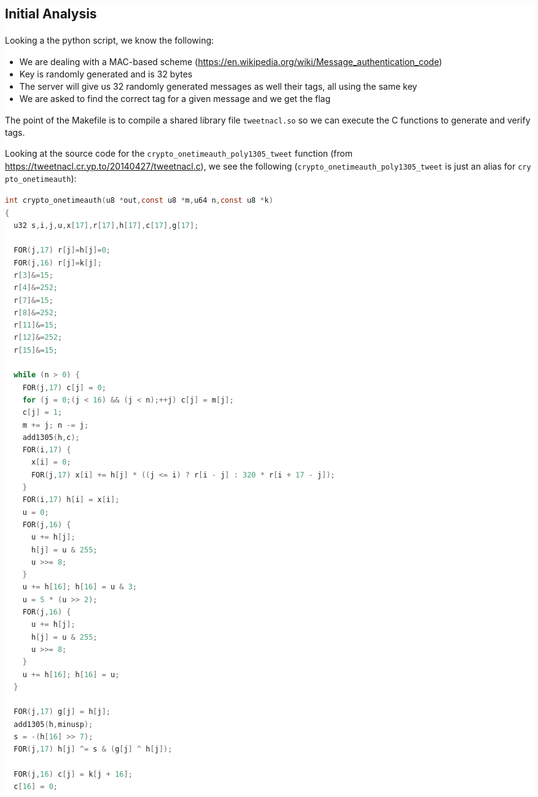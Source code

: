 ## Initial Analysis
Looking a the python script, we know the following:
* We are dealing with a MAC-based scheme (https://en.wikipedia.org/wiki/Message_authentication_code)
* Key is randomly generated and is 32 bytes
* The server will give us 32 randomly generated messages as well their tags, all using the same key
* We are asked to find the correct tag for a given message and we get the flag

The point of the Makefile is to compile a shared library file `tweetnacl.so` so we can execute the C functions to generate and verify tags.

Looking at the source code for the `crypto_onetimeauth_poly1305_tweet` function (from https://tweetnacl.cr.yp.to/20140427/tweetnacl.c), we see the following (`crypto_onetimeauth_poly1305_tweet` is just an alias for `crypto_onetimeauth`):

```C
int crypto_onetimeauth(u8 *out,const u8 *m,u64 n,const u8 *k)
{
  u32 s,i,j,u,x[17],r[17],h[17],c[17],g[17];

  FOR(j,17) r[j]=h[j]=0;
  FOR(j,16) r[j]=k[j];
  r[3]&=15;
  r[4]&=252;
  r[7]&=15;
  r[8]&=252;
  r[11]&=15;
  r[12]&=252;
  r[15]&=15;

  while (n > 0) {
    FOR(j,17) c[j] = 0;
    for (j = 0;(j < 16) && (j < n);++j) c[j] = m[j];
    c[j] = 1;
    m += j; n -= j;
    add1305(h,c);
    FOR(i,17) {
      x[i] = 0;
      FOR(j,17) x[i] += h[j] * ((j <= i) ? r[i - j] : 320 * r[i + 17 - j]);
    }
    FOR(i,17) h[i] = x[i];
    u = 0;
    FOR(j,16) {
      u += h[j];
      h[j] = u & 255;
      u >>= 8;
    }
    u += h[16]; h[16] = u & 3;
    u = 5 * (u >> 2);
    FOR(j,16) {
      u += h[j];
      h[j] = u & 255;
      u >>= 8;
    }
    u += h[16]; h[16] = u;
  }

  FOR(j,17) g[j] = h[j];
  add1305(h,minusp);
  s = -(h[16] >> 7);
  FOR(j,17) h[j] ^= s & (g[j] ^ h[j]);

  FOR(j,16) c[j] = k[j + 16];
  c[16] = 0;
```